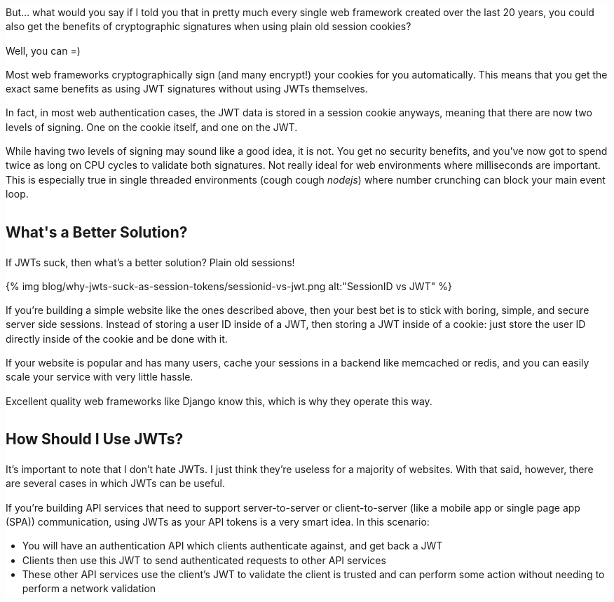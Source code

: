 But… what would you say if I told you that in pretty much every single web
framework created over the last 20 years, you could also get the benefits of
cryptographic signatures when using plain old session cookies?

Well, you can =)

Most web frameworks cryptographically sign (and many encrypt!) your cookies for
you automatically. This means that you get the exact same benefits as using JWT
signatures without using JWTs themselves.

In fact, in most web authentication cases, the JWT data is stored in a session
cookie anyways, meaning that there are now two levels of signing. One on the
cookie itself, and one on the JWT.

While having two levels of signing may sound like a good idea, it is not. You
get no security benefits, and you’ve now got to spend twice as long on CPU
cycles to validate both signatures. Not really ideal for web environments where
milliseconds are important. This is especially true in single threaded
environments (cough cough *nodejs*) where number crunching can block your main
event loop.


## What's a Better Solution?

If JWTs suck, then what’s a better solution? Plain old sessions!

{% img blog/why-jwts-suck-as-session-tokens/sessionid-vs-jwt.png alt:"SessionID vs JWT" %}

If you’re building a simple website like the ones described above, then your
best bet is to stick with boring, simple, and secure server side sessions.
Instead of storing a user ID inside of a JWT, then storing a JWT inside of a
cookie: just store the user ID directly inside of the cookie and be done with
it.

If your website is popular and has many users, cache your sessions in a backend
like memcached or redis, and you can easily scale your service with very little
hassle.

Excellent quality web frameworks like Django know this, which is why they
operate this way.


## How Should I Use JWTs?

It’s important to note that I don’t hate JWTs. I just think they’re useless for
a majority of websites. With that said, however, there are several cases in
which JWTs can be useful.

If you’re building API services that need to support server-to-server or
client-to-server (like a mobile app or single page app (SPA)) communication,
using JWTs as your API tokens is a very smart idea. In this scenario:

- You will have an authentication API which clients authenticate against, and
  get back a JWT
- Clients then use this JWT to send authenticated requests to other API services
- These other API services use the client’s JWT to validate the client is
  trusted and can perform some action without needing to perform a network
  validation

